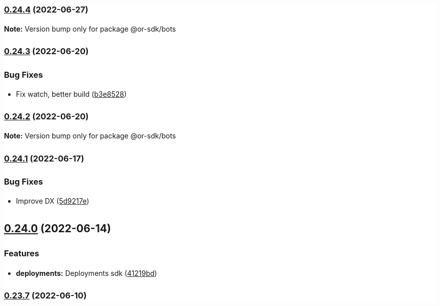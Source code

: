 

### [0.24.4](https://gitlab.com/onereach/platform/or-sdk-next/compare/@or-sdk/bots@0.24.3...@or-sdk/bots@0.24.4) (2022-06-27)

**Note:** Version bump only for package @or-sdk/bots





### [0.24.3](https://gitlab.com/onereach/platform/or-sdk-next/compare/@or-sdk/bots@0.24.2...@or-sdk/bots@0.24.3) (2022-06-20)


### Bug Fixes

* Fix watch, better build ([b3e8528](https://gitlab.com/onereach/platform/or-sdk-next/commit/b3e85287dae5b53b892fcefc48348094dac8a0cc))



### [0.24.2](https://gitlab.com/onereach/platform/or-sdk-next/compare/@or-sdk/bots@0.24.1...@or-sdk/bots@0.24.2) (2022-06-20)

**Note:** Version bump only for package @or-sdk/bots





### [0.24.1](https://gitlab.com/onereach/platform/or-sdk-next/compare/@or-sdk/bots@0.24.0...@or-sdk/bots@0.24.1) (2022-06-17)


### Bug Fixes

* Improve DX ([5d9217e](https://gitlab.com/onereach/platform/or-sdk-next/commit/5d9217e248be157241d7ac3a59fac10923af6d44))



## [0.24.0](https://gitlab.com/onereach/platform/or-sdk-next/compare/@or-sdk/bots@0.23.7...@or-sdk/bots@0.24.0) (2022-06-14)


### Features

* **deployments:** Deployments sdk ([41219bd](https://gitlab.com/onereach/platform/or-sdk-next/commit/41219bdf58956fc07aea1d0d5093e8cfddabc00d))



### [0.23.7](https://gitlab.com/onereach/platform/or-sdk-next/compare/@or-sdk/bots@0.23.6...@or-sdk/bots@0.23.7) (2022-06-10)
